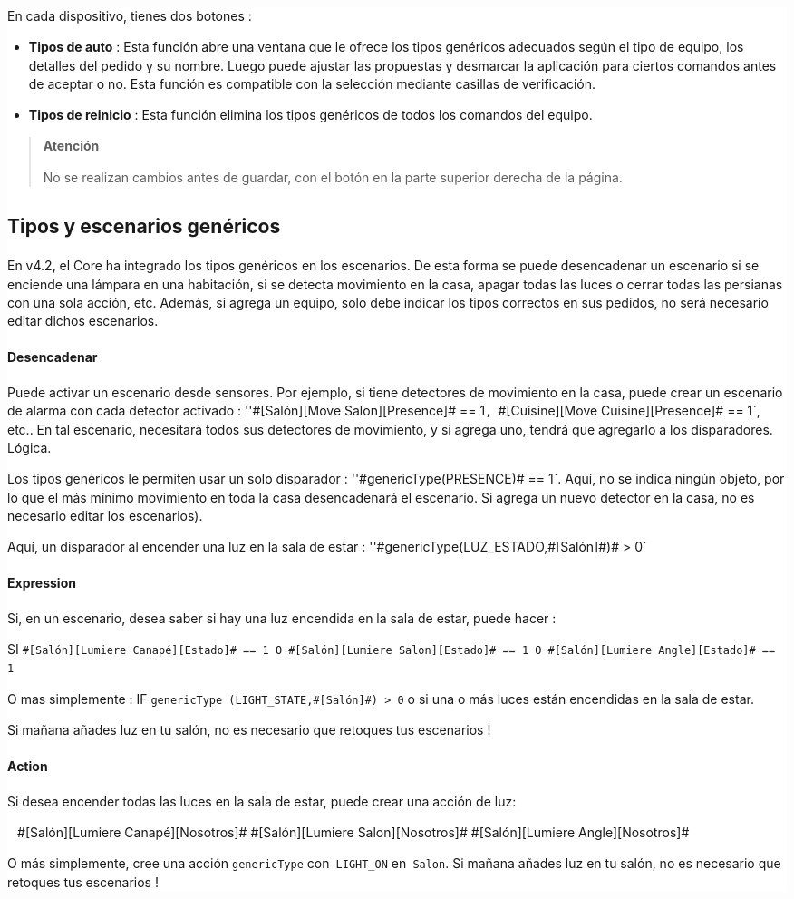 En cada dispositivo, tienes dos botones :

- **Tipos de auto** : Esta función abre una ventana que le ofrece los tipos genéricos adecuados según el tipo de equipo, los detalles del pedido y su nombre. Luego puede ajustar las propuestas y desmarcar la aplicación para ciertos comandos antes de aceptar o no. Esta función es compatible con la selección mediante casillas de verificación.

- **Tipos de reinicio** : Esta función elimina los tipos genéricos de todos los comandos del equipo.

> **Atención**
>
> No se realizan cambios antes de guardar, con el botón en la parte superior derecha de la página.

## Tipos y escenarios genéricos

En v4.2, el Core ha integrado los tipos genéricos en los escenarios. De esta forma se puede desencadenar un escenario si se enciende una lámpara en una habitación, si se detecta movimiento en la casa, apagar todas las luces o cerrar todas las persianas con una sola acción, etc. Además, si agrega un equipo, solo debe indicar los tipos correctos en sus pedidos, no será necesario editar dichos escenarios.

#### Desencadenar

Puede activar un escenario desde sensores. Por ejemplo, si tiene detectores de movimiento en la casa, puede crear un escenario de alarma con cada detector activado : ''#[Salón][Move Salon][Presence]# == 1`, `#[Cuisine][Move Cuisine][Presence]# == 1`, etc.. En tal escenario, necesitará todos sus detectores de movimiento, y si agrega uno, tendrá que agregarlo a los disparadores. Lógica.

Los tipos genéricos le permiten usar un solo disparador : ''#genericType(PRESENCE)# == 1`. Aquí, no se indica ningún objeto, por lo que el más mínimo movimiento en toda la casa desencadenará el escenario. Si agrega un nuevo detector en la casa, no es necesario editar los escenarios).

Aquí, un disparador al encender una luz en la sala de estar : ''#genericType(LUZ_ESTADO,#[Salón]#)# > 0`

#### Expression

Si, en un escenario, desea saber si hay una luz encendida en la sala de estar, puede hacer :

SI `#[Salón][Lumiere Canapé][Estado]# == 1 O #[Salón][Lumiere Salon][Estado]# == 1 O #[Salón][Lumiere Angle][Estado]# == 1`

O mas simplemente : IF `genericType (LIGHT_STATE,#[Salón]#) > 0` o si una o más luces están encendidas en la sala de estar.

Si mañana añades luz en tu salón, no es necesario que retoques tus escenarios !

#### Action

Si desea encender todas las luces en la sala de estar, puede crear una acción de luz:

` ` #[Salón][Lumiere Canapé][Nosotros]# #[Salón][Lumiere Salon][Nosotros]# #[Salón][Lumiere Angle][Nosotros]#
` `

O más simplemente, cree una acción `genericType` con` LIGHT_ON` en` Salon`. Si mañana añades luz en tu salón, no es necesario que retoques tus escenarios !
